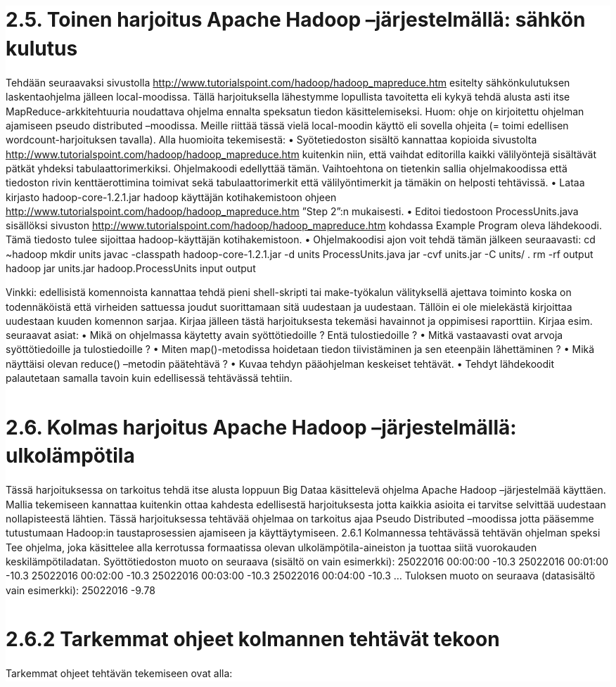 # 2.5.	Toinen harjoitus Apache Hadoop –järjestelmällä: sähkön kulutus
Tehdään seuraavaksi sivustolla http://www.tutorialspoint.com/hadoop/hadoop_mapreduce.htm esitelty sähkönkulutuksen laskentaohjelma jälleen local-moodissa. Tällä harjoituksella lähestymme lopullista tavoitetta eli kykyä tehdä alusta asti itse MapReduce-arkkitehtuuria noudattava ohjelma ennalta speksatun tiedon käsittelemiseksi.
Huom: ohje on kirjoitettu ohjelman ajamiseen pseudo distributed –moodissa. Meille riittää tässä vielä local-moodin käyttö eli sovella ohjeita (= toimi edellisen wordcount-harjoituksen tavalla). Alla huomioita tekemisestä:
•	Syötetiedoston sisältö kannattaa kopioida sivustolta http://www.tutorialspoint.com/hadoop/hadoop_mapreduce.htm kuitenkin niin, että vaihdat editorilla kaikki välilyöntejä sisältävät pätkät yhdeksi tabulaattorimerkiksi. Ohjelmakoodi edellyttää tämän. Vaihtoehtona on tietenkin sallia ohjelmakoodissa että tiedoston rivin kenttäerottimina toimivat sekä tabulaattorimerkit että välilyöntimerkit ja tämäkin on helposti tehtävissä.
•	Lataa kirjasto hadoop-core-1.2.1.jar hadoop käyttäjän kotihakemistoon ohjeen http://www.tutorialspoint.com/hadoop/hadoop_mapreduce.htm ”Step 2”:n mukaisesti.
•	Editoi tiedostoon ProcessUnits.java sisällöksi sivuston http://www.tutorialspoint.com/hadoop/hadoop_mapreduce.htm kohdassa Example Program oleva lähdekoodi. Tämä tiedosto tulee sijoittaa hadoop-käyttäjän kotihakemistoon.
•	Ohjelmakoodisi ajon voit tehdä tämän jälkeen seuraavasti:
cd ~hadoop
mkdir units
javac -classpath hadoop-core-1.2.1.jar -d units ProcessUnits.java
jar -cvf units.jar -C units/ .
rm -rf output
hadoop jar units.jar hadoop.ProcessUnits input output

Vinkki: edellisistä komennoista kannattaa tehdä pieni shell-skripti tai make-työkalun välityksellä ajettava toiminto koska on todennäköistä että virheiden sattuessa joudut suorittamaan sitä uudestaan ja uudestaan. Tällöin ei ole mielekästä kirjoittaa uudestaan kuuden komennon sarjaa. 
Kirjaa jälleen tästä harjoituksesta tekemäsi havainnot ja oppimisesi raporttiin. Kirjaa esim. seuraavat asiat:
•	Mikä on ohjelmassa käytetty avain syöttötiedoille ? Entä tulostiedoille ?
•	Mitkä vastaavasti ovat arvoja syöttötiedoille ja tulostiedoille ?
•	Miten map()-metodissa hoidetaan tiedon tiivistäminen ja sen eteenpäin lähettäminen ?
•	Mikä näyttäisi olevan reduce() –metodin päätehtävä ?
•	Kuvaa tehdyn pääohjelman keskeiset tehtävät.
•	Tehdyt lähdekoodit palautetaan samalla tavoin kuin edellisessä tehtävässä tehtiin.

# 2.6.	Kolmas harjoitus Apache Hadoop –järjestelmällä: ulkolämpötila
Tässä harjoituksessa on tarkoitus tehdä itse alusta loppuun Big Dataa käsittelevä ohjelma Apache Hadoop –järjestelmää käyttäen. Mallia tekemiseen kannattaa kuitenkin ottaa kahdesta edellisestä harjoituksesta jotta kaikkia asioita ei tarvitse selvittää uudestaan nollapisteestä lähtien. Tässä harjoituksessa tehtävää ohjelmaa on tarkoitus ajaa Pseudo Distributed –moodissa jotta pääsemme tutustumaan Hadoop:in taustaprosessien ajamiseen ja käyttäytymiseen.
2.6.1	Kolmannessa tehtävässä tehtävän ohjelman speksi
Tee ohjelma, joka käsittelee alla kerrotussa formaatissa olevan ulkolämpötila-aineiston ja tuottaa siitä vuorokauden keskilämpötiladatan.
Syöttötiedoston muoto on seuraava (sisältö on vain esimerkki):
25022016 00:00:00 -10.3
25022016 00:01:00 -10.3
25022016 00:02:00 -10.3
25022016 00:03:00 -10.3
25022016 00:04:00 -10.3 
…
Tuloksen muoto on seuraava (datasisältö vain esimerkki):
25022016	-9.78
# 2.6.2	Tarkemmat ohjeet kolmannen tehtävät tekoon
Tarkemmat ohjeet tehtävän tekemiseen ovat alla: